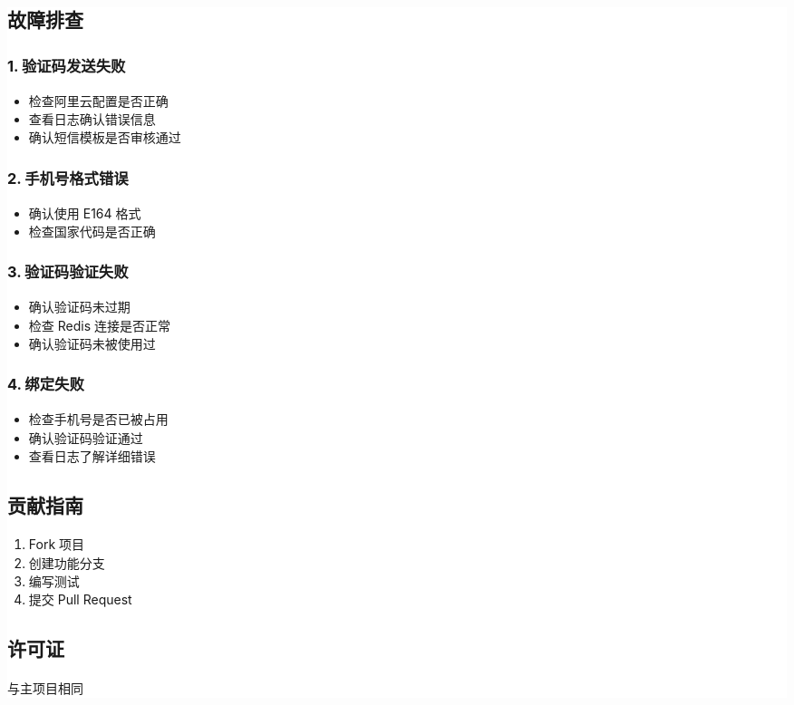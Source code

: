## 故障排查

### 1. 验证码发送失败
- 检查阿里云配置是否正确
- 查看日志确认错误信息
- 确认短信模板是否审核通过

### 2. 手机号格式错误
- 确认使用 E164 格式
- 检查国家代码是否正确

### 3. 验证码验证失败
- 确认验证码未过期
- 检查 Redis 连接是否正常
- 确认验证码未被使用过

### 4. 绑定失败
- 检查手机号是否已被占用
- 确认验证码验证通过
- 查看日志了解详细错误

## 贡献指南

1. Fork 项目
2. 创建功能分支
3. 编写测试
4. 提交 Pull Request

## 许可证

与主项目相同

